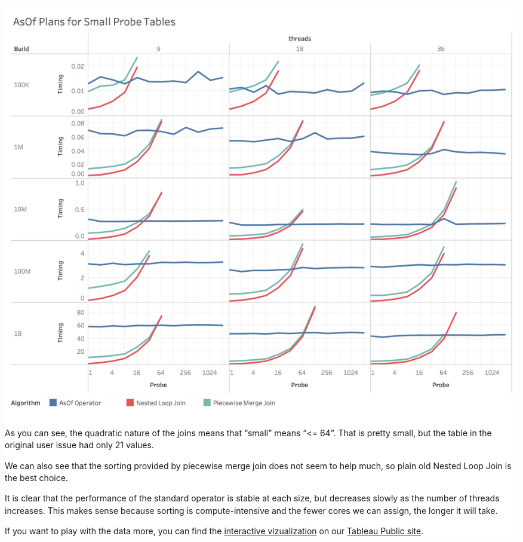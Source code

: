 <img src="/images/blog/asof/asof-plans.png" alt="AsOf Plan Matrix" title="AsOf Plan Matrix" style="max-width:100%;width:100%;height:auto"/>
</div>

As you can see, the quadratic nature of the joins means that “small” means “<= 64”.
That is pretty small, but the table in the original user issue had only 21 values.

We can also see that the sorting provided by piecewise merge join does not seem to help much,
so plain old Nested Loop Join is the best choice.

It is clear that the performance of the standard operator is stable at each size,
but decreases slowly as the number of threads increases.
This makes sense because sorting is compute-intensive and the fewer cores we can assign,
the longer it will take.

If you want to play with the data more, you can find
the [interactive vizualization](https://public.tableau.com/app/profile/duckdb.labs/viz/AsOfLoopJoin/Tuning)
on our [Tableau Public site](https://public.tableau.com/app/profile/duckdb.labs/vizzes).
